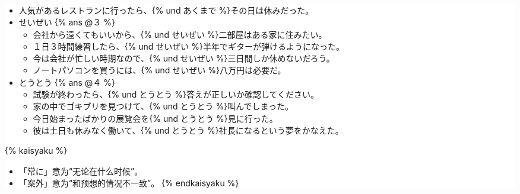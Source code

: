   - 人気があるレストランに行ったら、{% und あくまで %}その日は休みだった。
- せいぜい {% ans @３ %}
  - 会社から遠くてもいいから、{% und せいぜい %}二部屋はある家に住みたい。
  - １日３時間練習したら、{% und せいぜい %}半年でギターが弾けるようになった。
  - 今は会社が忙しい時期なので、{% und せいぜい %}三日間しか休めないだろう。
  - ノートパソコンを買うには、{% und せいぜい %}八万円は必要だ。
- とうとう {% ans @４ %}
  - 試験が終わったら、{% und とうとう %}答えが正しいか確認してください。
  - 家の中でゴキブリを見つけて、{% und とうとう %}叫んでしまった。
  - 今日始まったばかりの展覧会を{% und とうとう %}見に行った。
  - 彼は土日も休みなく働いて、{% und とうとう %}社長になるという夢をかなえた。

{% kaisyaku %}
- 「常に」意为“无论在什么时候”。
- 「案外」意为“和预想的情况不一致”。
{% endkaisyaku %}
